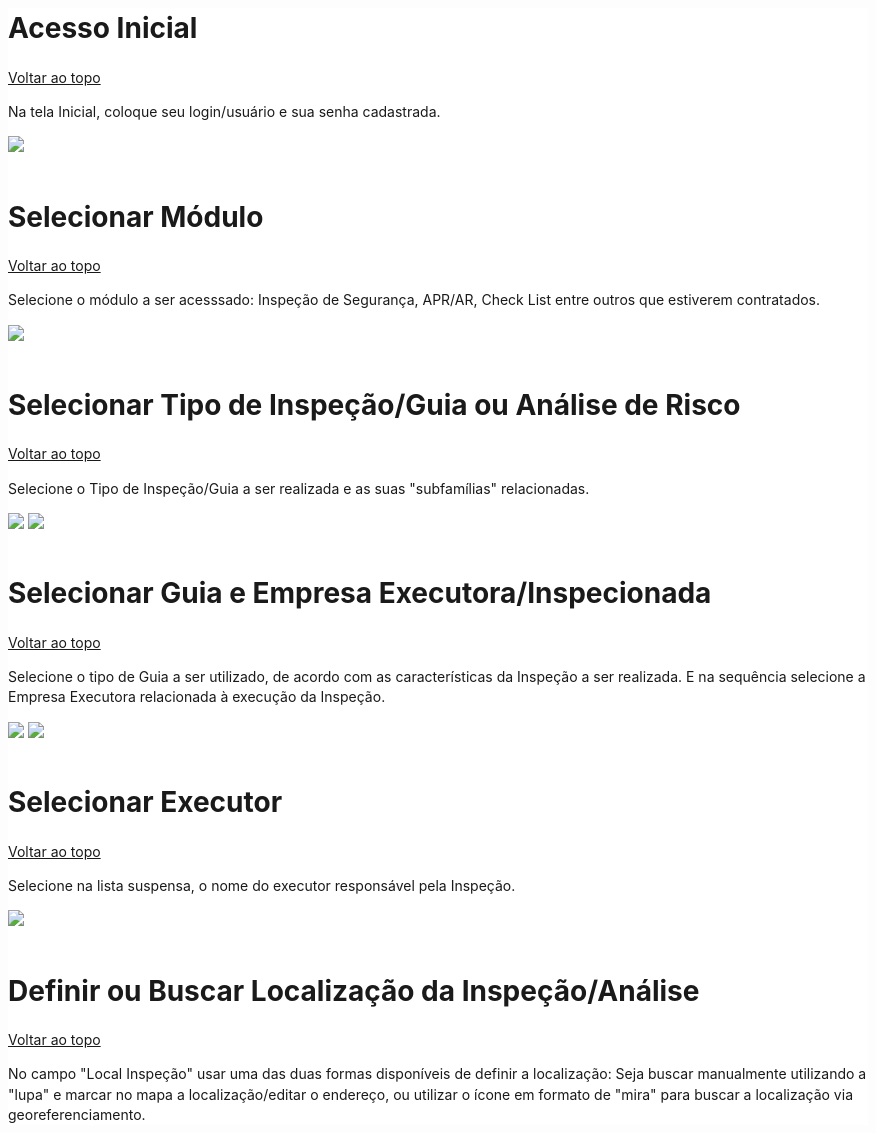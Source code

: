 # Acesso Inicial
[Voltar ao topo](#sumário)

Na tela Inicial, coloque seu login/usuário e sua senha cadastrada. 

<img src="https://user-images.githubusercontent.com/130560587/231446980-01c77713-2e26-4efd-8ac7-974f225e05ad.jpg" height="350">

# Selecionar Módulo
[Voltar ao topo](#sumário)

Selecione o módulo a ser acesssado: Inspeção de Segurança, APR/AR, Check List entre outros que estiverem contratados. 

<img src="https://user-images.githubusercontent.com/130560587/231448108-43cbc200-b4a7-4adf-83de-2deb7cb78f5e.jpg" height="350">   

# Selecionar Tipo de Inspeção/Guia ou Análise de Risco
[Voltar ao topo](#sumário)

Selecione o Tipo de Inspeção/Guia a ser realizada e as suas "subfamílias" relacionadas. 

<img src="https://user-images.githubusercontent.com/130560587/231449256-de428dcd-39a5-4d1b-8d34-2c1aab3d4c47.jpg" height="350">
<img src="https://user-images.githubusercontent.com/130560587/231449264-7103a273-b54c-4dc2-9461-099179226cef.jpg" height="350">

# Selecionar Guia e Empresa Executora/Inspecionada
[Voltar ao topo](#sumário)

Selecione o tipo de Guia a ser utilizado, de acordo com as características da Inspeção a ser realizada. E na sequência selecione a Empresa Executora relacionada à execução da Inspeção.

<img src="https://user-images.githubusercontent.com/130560587/231449824-35630862-0d24-4649-845a-5c3a679166a9.jpg" height="350">

<img src="https://user-images.githubusercontent.com/130560587/232848032-e665b7fc-188c-4e87-b589-a9d14b22b818.jpg" height="350">


# Selecionar Executor
[Voltar ao topo](#sumário)

Selecione na lista suspensa, o nome do executor responsável pela Inspeção. 

<img src="https://user-images.githubusercontent.com/130560587/231450608-d6e760e6-15a6-46cb-bee6-20880d5b0783.jpg" height="350">

# Definir ou Buscar Localização da Inspeção/Análise
[Voltar ao topo](#sumário)

No campo "Local Inspeção" usar uma das duas formas disponíveis de definir a localização: Seja buscar manualmente utilizando a "lupa" e marcar no mapa a localização/editar o endereço, ou utilizar o ícone em formato de "mira" para buscar a localização via georeferenciamento. 
